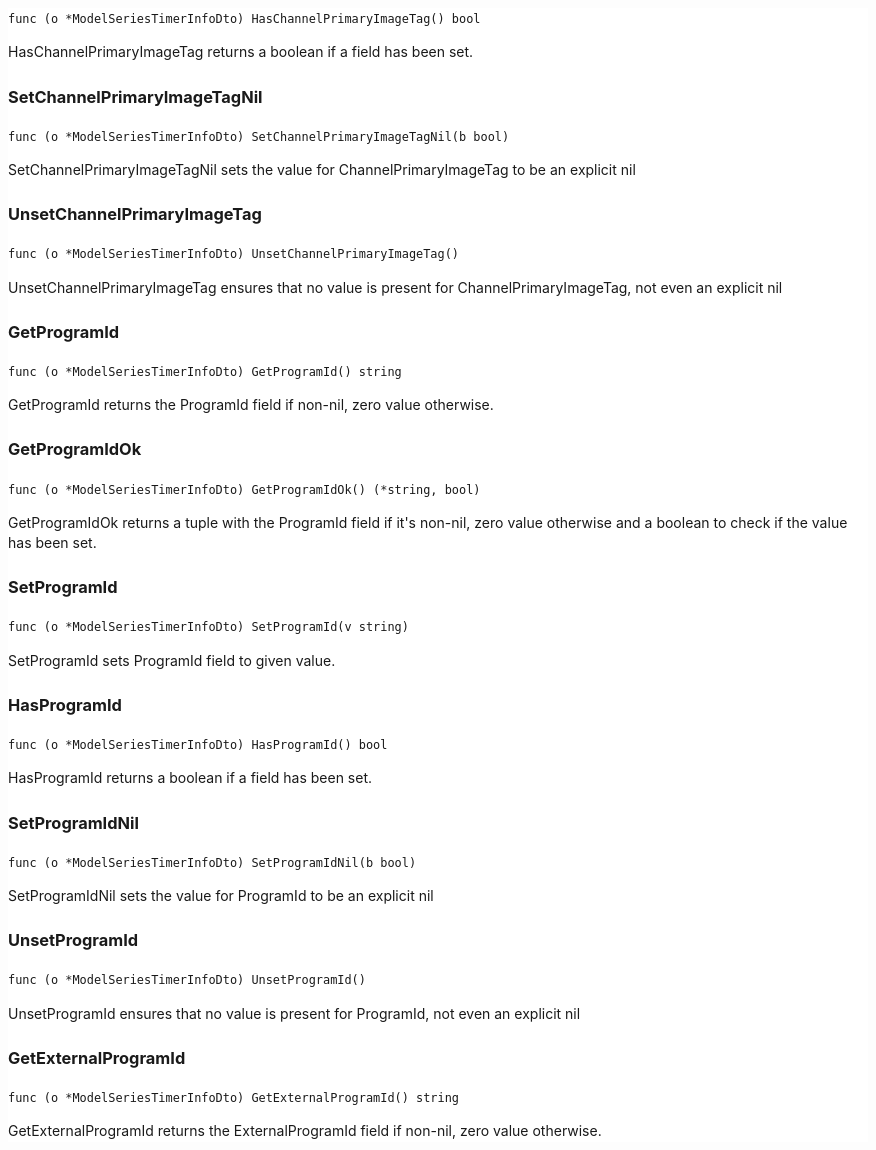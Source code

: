 `func (o *ModelSeriesTimerInfoDto) HasChannelPrimaryImageTag() bool`

HasChannelPrimaryImageTag returns a boolean if a field has been set.

### SetChannelPrimaryImageTagNil

`func (o *ModelSeriesTimerInfoDto) SetChannelPrimaryImageTagNil(b bool)`

 SetChannelPrimaryImageTagNil sets the value for ChannelPrimaryImageTag to be an explicit nil

### UnsetChannelPrimaryImageTag
`func (o *ModelSeriesTimerInfoDto) UnsetChannelPrimaryImageTag()`

UnsetChannelPrimaryImageTag ensures that no value is present for ChannelPrimaryImageTag, not even an explicit nil
### GetProgramId

`func (o *ModelSeriesTimerInfoDto) GetProgramId() string`

GetProgramId returns the ProgramId field if non-nil, zero value otherwise.

### GetProgramIdOk

`func (o *ModelSeriesTimerInfoDto) GetProgramIdOk() (*string, bool)`

GetProgramIdOk returns a tuple with the ProgramId field if it's non-nil, zero value otherwise
and a boolean to check if the value has been set.

### SetProgramId

`func (o *ModelSeriesTimerInfoDto) SetProgramId(v string)`

SetProgramId sets ProgramId field to given value.

### HasProgramId

`func (o *ModelSeriesTimerInfoDto) HasProgramId() bool`

HasProgramId returns a boolean if a field has been set.

### SetProgramIdNil

`func (o *ModelSeriesTimerInfoDto) SetProgramIdNil(b bool)`

 SetProgramIdNil sets the value for ProgramId to be an explicit nil

### UnsetProgramId
`func (o *ModelSeriesTimerInfoDto) UnsetProgramId()`

UnsetProgramId ensures that no value is present for ProgramId, not even an explicit nil
### GetExternalProgramId

`func (o *ModelSeriesTimerInfoDto) GetExternalProgramId() string`

GetExternalProgramId returns the ExternalProgramId field if non-nil, zero value otherwise.
